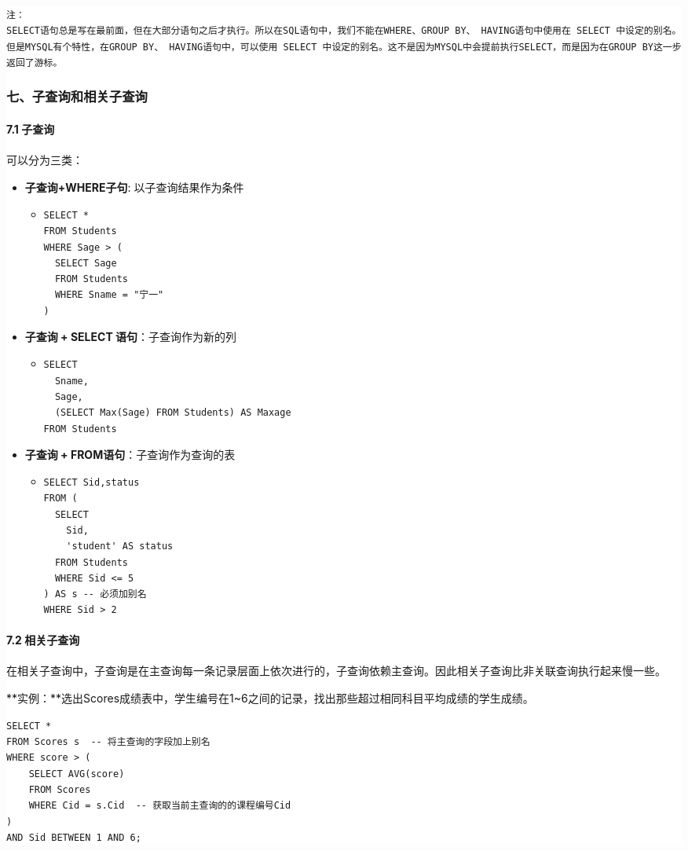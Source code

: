 ```tex
注：
SELECT语句总是写在最前面，但在大部分语句之后才执行。所以在SQL语句中，我们不能在WHERE、GROUP BY、 HAVING语句中使用在 SELECT 中设定的别名。但是MYSQL有个特性，在GROUP BY、 HAVING语句中，可以使用 SELECT 中设定的别名。这不是因为MYSQL中会提前执行SELECT，而是因为在GROUP BY这一步返回了游标。
```

### 七、子查询和相关子查询

#### 7.1 子查询

可以分为三类：

- **子查询+WHERE子句**: 以子查询结果作为条件

  - ```mysql
    SELECT *
    FROM Students
    WHERE Sage > (
      SELECT Sage
      FROM Students
      WHERE Sname = "宁一"
    )
    ```

- **子查询 + SELECT 语句**：子查询作为新的列

  - ```mysql
    SELECT
      Sname,
      Sage,
      (SELECT Max(Sage) FROM Students) AS Maxage
    FROM Students
    ```

- **子查询 + FROM语句**：子查询作为查询的表

  - ```mysql
    SELECT Sid,status
    FROM (
      SELECT
        Sid,
        'student' AS status
      FROM Students
      WHERE Sid <= 5
    ) AS s -- 必须加别名
    WHERE Sid > 2
    ```

#### 7.2 相关子查询

在相关子查询中，子查询是在主查询每一条记录层面上依次进行的，子查询依赖主查询。因此相关子查询比非关联查询执行起来慢一些。

**实例：**选出Scores成绩表中，学生编号在1~6之间的记录，找出那些超过相同科目平均成绩的学生成绩。

```mysql
SELECT *
FROM Scores s  -- 将主查询的字段加上别名
WHERE score > (
    SELECT AVG(score)
    FROM Scores
    WHERE Cid = s.Cid  -- 获取当前主查询的的课程编号Cid
)
AND Sid BETWEEN 1 AND 6;
```
